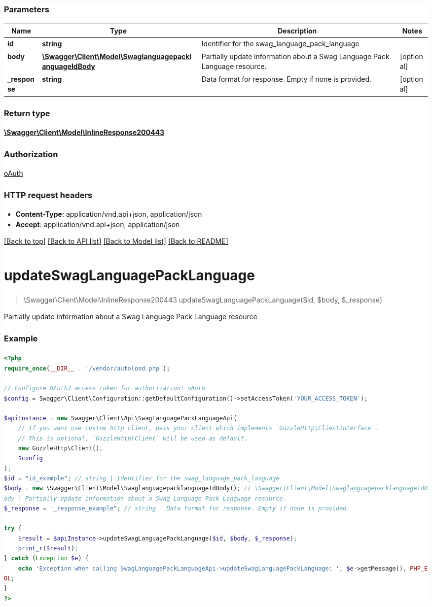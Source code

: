 ### Parameters

Name | Type | Description  | Notes
------------- | ------------- | ------------- | -------------
 **id** | **string**| Identifier for the swag_language_pack_language |
 **body** | [**\Swagger\Client\Model\SwaglanguagepacklanguageIdBody**](../Model/SwaglanguagepacklanguageIdBody.md)| Partially update information about a Swag Language Pack Language resource. | [optional]
 **_response** | **string**| Data format for response. Empty if none is provided. | [optional]

### Return type

[**\Swagger\Client\Model\InlineResponse200443**](../Model/InlineResponse200443.md)

### Authorization

[oAuth](../../README.md#oAuth)

### HTTP request headers

 - **Content-Type**: application/vnd.api+json, application/json
 - **Accept**: application/vnd.api+json, application/json

[[Back to top]](#) [[Back to API list]](../../README.md#documentation-for-api-endpoints) [[Back to Model list]](../../README.md#documentation-for-models) [[Back to README]](../../README.md)

# **updateSwagLanguagePackLanguage**
> \Swagger\Client\Model\InlineResponse200443 updateSwagLanguagePackLanguage($id, $body, $_response)

Partially update information about a Swag Language Pack Language resource

### Example
```php
<?php
require_once(__DIR__ . '/vendor/autoload.php');

// Configure OAuth2 access token for authorization: oAuth
$config = Swagger\Client\Configuration::getDefaultConfiguration()->setAccessToken('YOUR_ACCESS_TOKEN');

$apiInstance = new Swagger\Client\Api\SwagLanguagePackLanguageApi(
    // If you want use custom http client, pass your client which implements `GuzzleHttp\ClientInterface`.
    // This is optional, `GuzzleHttp\Client` will be used as default.
    new GuzzleHttp\Client(),
    $config
);
$id = "id_example"; // string | Identifier for the swag_language_pack_language
$body = new \Swagger\Client\Model\SwaglanguagepacklanguageIdBody(); // \Swagger\Client\Model\SwaglanguagepacklanguageIdBody | Partially update information about a Swag Language Pack Language resource.
$_response = "_response_example"; // string | Data format for response. Empty if none is provided.

try {
    $result = $apiInstance->updateSwagLanguagePackLanguage($id, $body, $_response);
    print_r($result);
} catch (Exception $e) {
    echo 'Exception when calling SwagLanguagePackLanguageApi->updateSwagLanguagePackLanguage: ', $e->getMessage(), PHP_EOL;
}
?>
```
